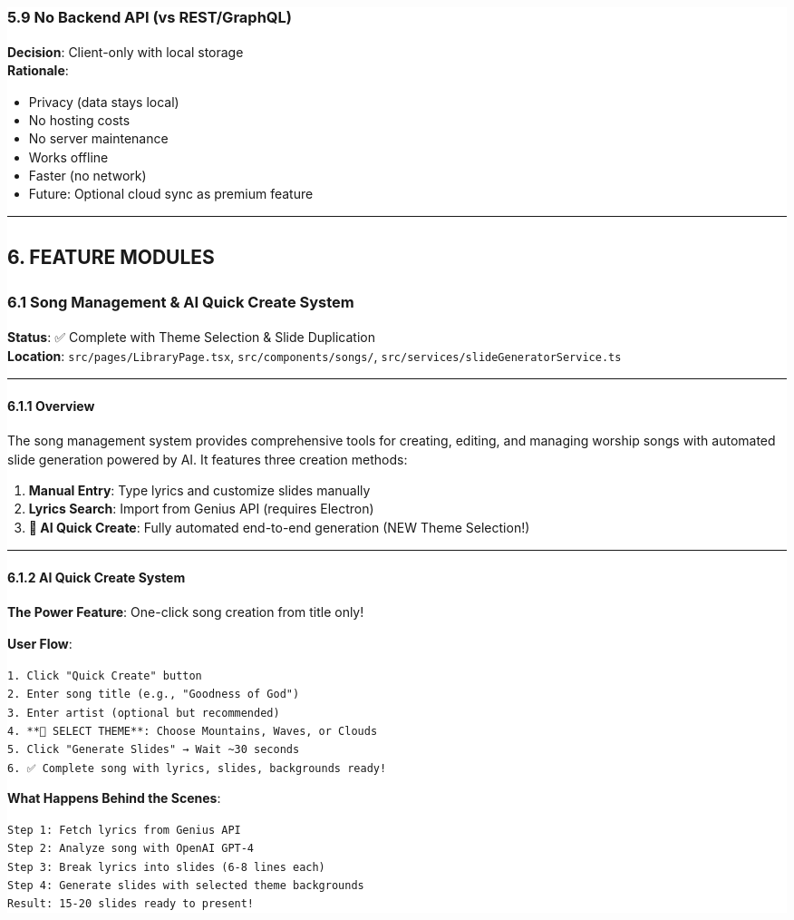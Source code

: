 ### 5.9 No Backend API (vs REST/GraphQL)
**Decision**: Client-only with local storage  
**Rationale**:
- Privacy (data stays local)
- No hosting costs
- No server maintenance
- Works offline
- Faster (no network)
- Future: Optional cloud sync as premium feature

---

## 6. FEATURE MODULES

### 6.1 Song Management & AI Quick Create System
**Status**: ✅ Complete with Theme Selection & Slide Duplication  
**Location**: `src/pages/LibraryPage.tsx`, `src/components/songs/`, `src/services/slideGeneratorService.ts`

---

#### 6.1.1 Overview

The song management system provides comprehensive tools for creating, editing, and managing worship songs with automated slide generation powered by AI. It features three creation methods:

1. **Manual Entry**: Type lyrics and customize slides manually
2. **Lyrics Search**: Import from Genius API (requires Electron)
3. **🎨 AI Quick Create**: Fully automated end-to-end generation (NEW Theme Selection!)

---

#### 6.1.2 AI Quick Create System

**The Power Feature**: One-click song creation from title only!

**User Flow**:
```
1. Click "Quick Create" button
2. Enter song title (e.g., "Goodness of God")
3. Enter artist (optional but recommended)
4. **🎨 SELECT THEME**: Choose Mountains, Waves, or Clouds
5. Click "Generate Slides" → Wait ~30 seconds
6. ✅ Complete song with lyrics, slides, backgrounds ready!
```

**What Happens Behind the Scenes**:
```
Step 1: Fetch lyrics from Genius API
Step 2: Analyze song with OpenAI GPT-4
Step 3: Break lyrics into slides (6-8 lines each)
Step 4: Generate slides with selected theme backgrounds
Result: 15-20 slides ready to present!
```
